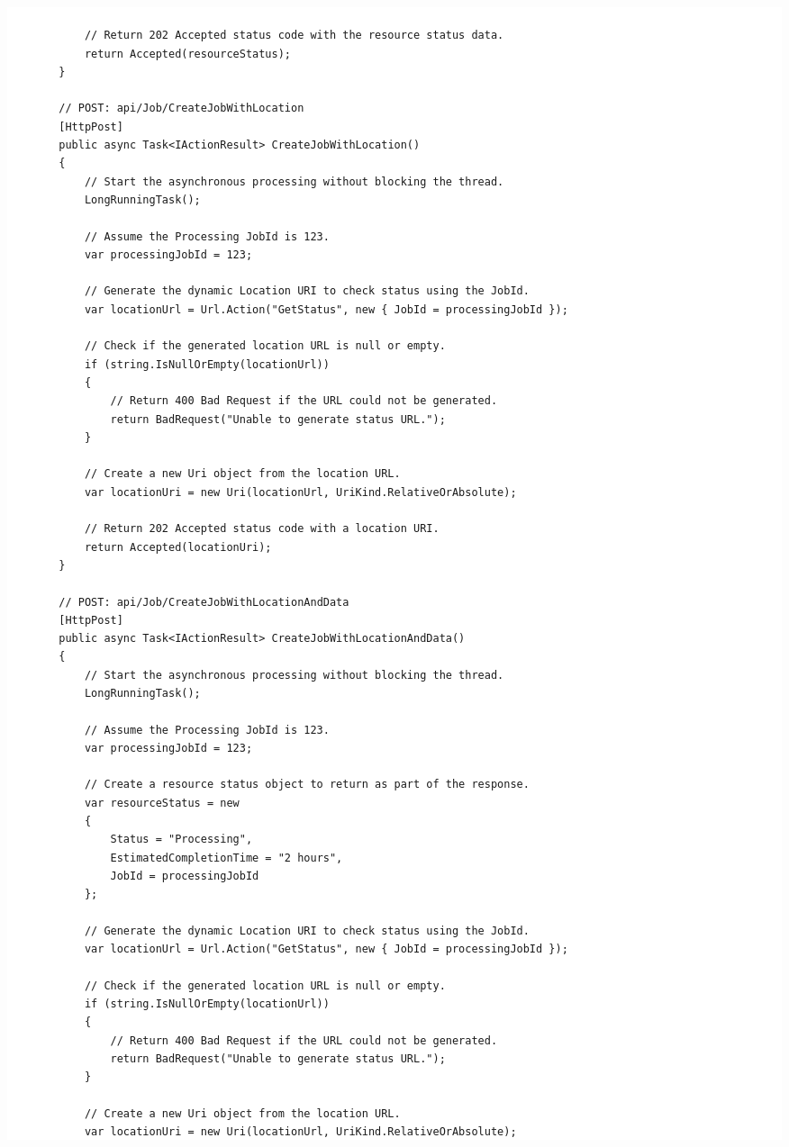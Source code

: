 ```

            // Return 202 Accepted status code with the resource status data.
            return Accepted(resourceStatus);
        }

        // POST: api/Job/CreateJobWithLocation
        [HttpPost]
        public async Task<IActionResult> CreateJobWithLocation()
        {
            // Start the asynchronous processing without blocking the thread.
            LongRunningTask();

            // Assume the Processing JobId is 123.
            var processingJobId = 123;

            // Generate the dynamic Location URI to check status using the JobId.
            var locationUrl = Url.Action("GetStatus", new { JobId = processingJobId });

            // Check if the generated location URL is null or empty.
            if (string.IsNullOrEmpty(locationUrl))
            {
                // Return 400 Bad Request if the URL could not be generated.
                return BadRequest("Unable to generate status URL.");
            }

            // Create a new Uri object from the location URL.
            var locationUri = new Uri(locationUrl, UriKind.RelativeOrAbsolute);

            // Return 202 Accepted status code with a location URI.
            return Accepted(locationUri);
        }

        // POST: api/Job/CreateJobWithLocationAndData
        [HttpPost]
        public async Task<IActionResult> CreateJobWithLocationAndData()
        {
            // Start the asynchronous processing without blocking the thread.
            LongRunningTask();

            // Assume the Processing JobId is 123.
            var processingJobId = 123;

            // Create a resource status object to return as part of the response.
            var resourceStatus = new
            {
                Status = "Processing",
                EstimatedCompletionTime = "2 hours",
                JobId = processingJobId
            };

            // Generate the dynamic Location URI to check status using the JobId.
            var locationUrl = Url.Action("GetStatus", new { JobId = processingJobId });

            // Check if the generated location URL is null or empty.
            if (string.IsNullOrEmpty(locationUrl))
            {
                // Return 400 Bad Request if the URL could not be generated.
                return BadRequest("Unable to generate status URL.");
            }

            // Create a new Uri object from the location URL.
            var locationUri = new Uri(locationUrl, UriKind.RelativeOrAbsolute);

```